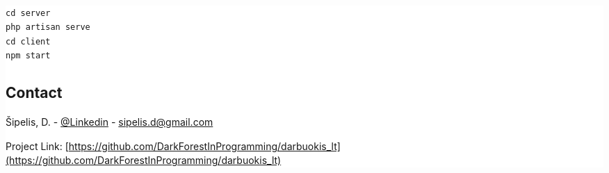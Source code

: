    ```
   cd server
   php artisan serve
   cd client
   npm start

   ```




## Contact

Šipelis, D. - [@Linkedin](https://www.linkedin.com/in/deividas-%C5%A1ipelis-15a070212/) - sipelis.d@gmail.com

Project Link: [https://github.com/DarkForestInProgramming/darbuokis_lt](https://github.com/DarkForestInProgramming/darbuokis_lt)

